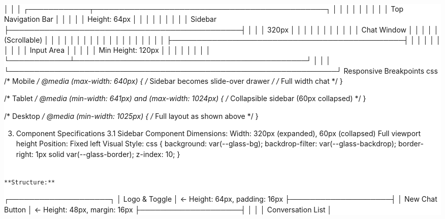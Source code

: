 │                                                                  │
│  ┌────────────┬──────────────────────────────────────────────┐ │
│  │            │                                               │ │
│  │            │         Top Navigation Bar                    │ │
│  │            │         Height: 64px                          │ │
│  │            │                                               │ │
│  │  Sidebar   ├──────────────────────────────────────────────┤ │
│  │  320px     │                                               │ │
│  │            │                                               │ │
│  │            │         Chat Window                           │ │
│  │            │         (Scrollable)                          │ │
│  │            │                                               │ │
│  │            │                                               │ │
│  │            │                                               │ │
│  │            ├──────────────────────────────────────────────┤ │
│  │            │                                               │ │
│  │            │         Input Area                            │ │
│  │            │         Min Height: 120px                     │ │
│  │            │                                               │ │
│  └────────────┴──────────────────────────────────────────────┘ │
│                                                                  │
└─────────────────────────────────────────────────────────────────┘
Responsive Breakpoints
css
/* Mobile */
@media (max-width: 640px) {
  /* Sidebar becomes slide-over drawer */
  /* Full width chat */
}

/* Tablet */
@media (min-width: 641px) and (max-width: 1024px) {
  /* Collapsible sidebar (60px collapsed) */
}

/* Desktop */
@media (min-width: 1025px) {
  /* Full layout as shown above */
}

3. Component Specifications
3.1 Sidebar Component
Dimensions:
Width: 320px (expanded), 60px (collapsed)
Full viewport height
Position: Fixed left
Visual Style:
css
{
  background: var(--glass-bg);
  backdrop-filter: var(--glass-backdrop);
  border-right: 1px solid var(--glass-border);
  z-index: 10;
}
```

**Structure:**
```
┌────────────────────┐
│   Logo & Toggle    │ ← Height: 64px, padding: 16px
├────────────────────┤
│   New Chat Button  │ ← Height: 48px, margin: 16px
├────────────────────┤
│                    │
│  Conversation List │